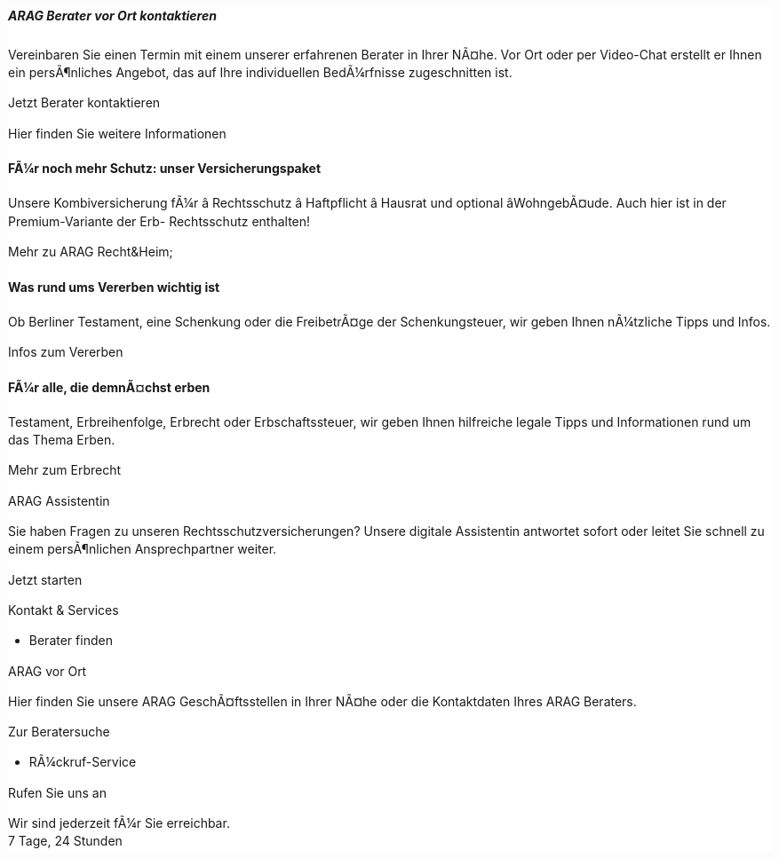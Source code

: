 ##### **ARAG Berater vor Ort kontaktieren**

Vereinbaren Sie einen Termin mit einem unserer erfahrenen Berater in Ihrer
NÃ¤he. Vor Ort oder per Video-Chat erstellt er Ihnen ein persÃ¶nliches
Angebot, das auf Ihre individuellen BedÃ¼rfnisse zugeschnitten ist.

Jetzt Berater kontaktieren





Hier finden Sie weitere Informationen

####  FÃ¼r noch mehr Schutz: unser Versicherungspaket

Unsere Kombiversicherung fÃ¼r â Rechtsschutz â Haftpflicht â Hausrat und
optional âWohngebÃ¤ude. Auch hier ist in der Premium-Variante der Erb-
Rechtsschutz enthalten!

Mehr zu ARAG Recht&Heim;

####  Was rund ums Vererben wichtig ist

Ob Berliner Testament, eine Schenkung oder die FreibetrÃ¤ge der
Schenkungsteuer, wir geben Ihnen nÃ¼tzliche Tipps und Infos.

Infos zum Vererben

####  FÃ¼r alle, die demnÃ¤chst erben

Testament, Erbreihenfolge, Erbrecht oder Erbschaftssteuer, wir geben Ihnen
hilfreiche legale Tipps und Informationen rund um das Thema Erben.

Mehr zum Erbrecht

ARAG Assistentin

Sie haben Fragen zu unseren Rechtsschutzversicherungen? Unsere digitale
Assistentin antwortet sofort oder leitet Sie schnell zu einem persÃ¶nlichen
Ansprechpartner weiter.

Jetzt starten

Kontakt & Services

  * Berater finden 

ARAG vor Ort

Hier finden Sie unsere ARAG GeschÃ¤ftsstellen in Ihrer NÃ¤he oder die
Kontaktdaten Ihres ARAG Beraters.

Zur Beratersuche

  * RÃ¼ckruf-Service 

Rufen Sie uns an

Wir sind jederzeit fÃ¼r Sie erreichbar.  
7 Tage, 24 Stunden
